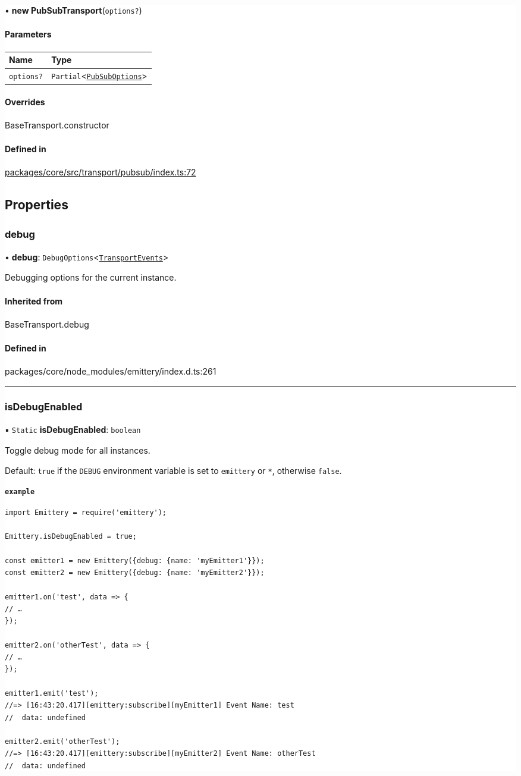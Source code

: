 • **new PubSubTransport**(`options?`)

#### Parameters

| Name | Type |
| :------ | :------ |
| `options?` | `Partial`<[`PubSubOptions`](../interfaces/google_chat_sdk.PubSubOptions.md)\> |

#### Overrides

BaseTransport.constructor

#### Defined in

[packages/core/src/transport/pubsub/index.ts:72](https://github.com/googlestaging/chat-framework-nodejs/blob/1a0ee86/packages/core/src/transport/pubsub/index.ts#L72)

## Properties

### debug

• **debug**: `DebugOptions`<[`TransportEvents`](../interfaces/google_chat_sdk.TransportEvents.md)\>

Debugging options for the current instance.

#### Inherited from

BaseTransport.debug

#### Defined in

packages/core/node_modules/emittery/index.d.ts:261

___

### isDebugEnabled

▪ `Static` **isDebugEnabled**: `boolean`

Toggle debug mode for all instances.

Default: `true` if the `DEBUG` environment variable is set to `emittery` or `*`, otherwise `false`.

**`example`**
```
import Emittery = require('emittery');

Emittery.isDebugEnabled = true;

const emitter1 = new Emittery({debug: {name: 'myEmitter1'}});
const emitter2 = new Emittery({debug: {name: 'myEmitter2'}});

emitter1.on('test', data => {
// …
});

emitter2.on('otherTest', data => {
// …
});

emitter1.emit('test');
//=> [16:43:20.417][emittery:subscribe][myEmitter1] Event Name: test
//	data: undefined

emitter2.emit('otherTest');
//=> [16:43:20.417][emittery:subscribe][myEmitter2] Event Name: otherTest
//	data: undefined
```